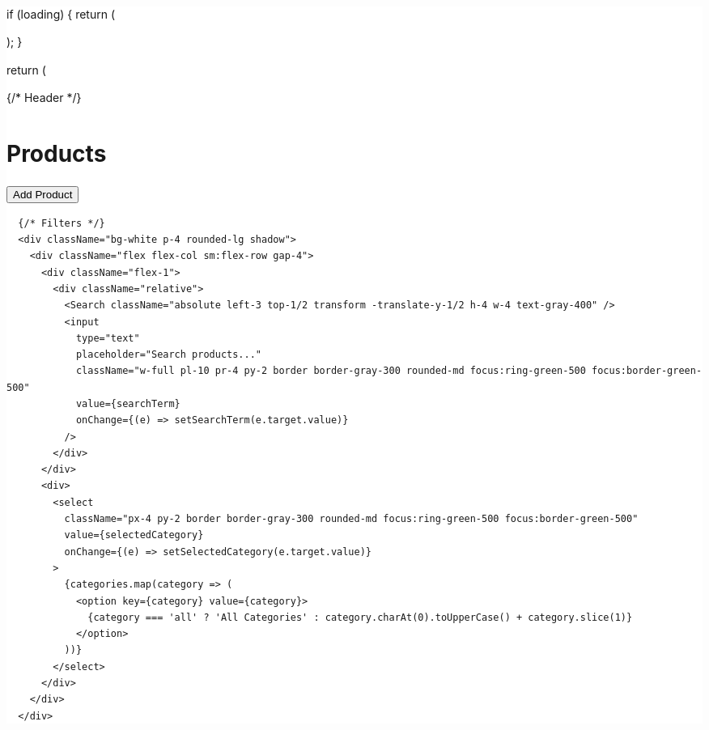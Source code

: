   if (loading) {
    return (
      <div className="flex items-center justify-center h-64">
        <div className="animate-spin rounded-full h-32 w-32 border-b-2 border-green-600"></div>
      </div>
    );
  }

  return (
    <div className="space-y-6">
      {/* Header */}
      <div className="flex justify-between items-center">
        <h1 className="text-3xl font-bold text-gray-900">Products</h1>
        <button
          onClick={handleCreateProduct}
          className="inline-flex items-center px-4 py-2 border border-transparent rounded-md shadow-sm text-sm font-medium text-white bg-green-600 hover:bg-green-700"
        >
          <Plus className="h-4 w-4 mr-2" />
          Add Product
        </button>
      </div>

      {/* Filters */}
      <div className="bg-white p-4 rounded-lg shadow">
        <div className="flex flex-col sm:flex-row gap-4">
          <div className="flex-1">
            <div className="relative">
              <Search className="absolute left-3 top-1/2 transform -translate-y-1/2 h-4 w-4 text-gray-400" />
              <input
                type="text"
                placeholder="Search products..."
                className="w-full pl-10 pr-4 py-2 border border-gray-300 rounded-md focus:ring-green-500 focus:border-green-500"
                value={searchTerm}
                onChange={(e) => setSearchTerm(e.target.value)}
              />
            </div>
          </div>
          <div>
            <select
              className="px-4 py-2 border border-gray-300 rounded-md focus:ring-green-500 focus:border-green-500"
              value={selectedCategory}
              onChange={(e) => setSelectedCategory(e.target.value)}
            >
              {categories.map(category => (
                <option key={category} value={category}>
                  {category === 'all' ? 'All Categories' : category.charAt(0).toUpperCase() + category.slice(1)}
                </option>
              ))}
            </select>
          </div>
        </div>
      </div>
